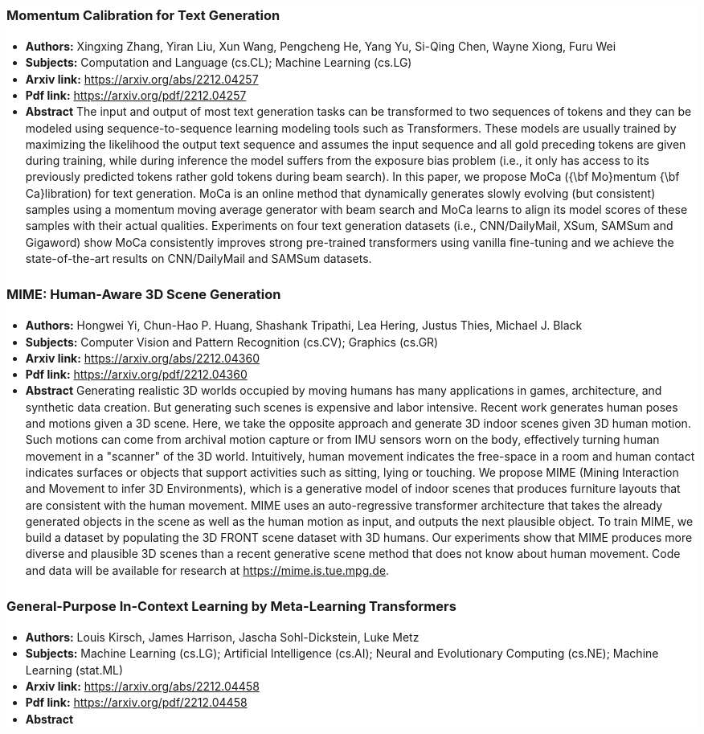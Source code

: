### Momentum Calibration for Text Generation
 - **Authors:** Xingxing Zhang, Yiran Liu, Xun Wang, Pengcheng He, Yang Yu, Si-Qing Chen, Wayne Xiong, Furu Wei
 - **Subjects:** Computation and Language (cs.CL); Machine Learning (cs.LG)
 - **Arxiv link:** https://arxiv.org/abs/2212.04257
 - **Pdf link:** https://arxiv.org/pdf/2212.04257
 - **Abstract**
 The input and output of most text generation tasks can be transformed to two sequences of tokens and they can be modeled using sequence-to-sequence learning modeling tools such as Transformers. These models are usually trained by maximizing the likelihood the output text sequence and assumes the input sequence and all gold preceding tokens are given during training, while during inference the model suffers from the exposure bias problem (i.e., it only has access to its previously predicted tokens rather gold tokens during beam search). In this paper, we propose MoCa ({\bf Mo}mentum {\bf Ca}libration) for text generation. MoCa is an online method that dynamically generates slowly evolving (but consistent) samples using a momentum moving average generator with beam search and MoCa learns to align its model scores of these samples with their actual qualities. Experiments on four text generation datasets (i.e., CNN/DailyMail, XSum, SAMSum and Gigaword) show MoCa consistently improves strong pre-trained transformers using vanilla fine-tuning and we achieve the state-of-the-art results on CNN/DailyMail and SAMSum datasets.
### MIME: Human-Aware 3D Scene Generation
 - **Authors:** Hongwei Yi, Chun-Hao P. Huang, Shashank Tripathi, Lea Hering, Justus Thies, Michael J. Black
 - **Subjects:** Computer Vision and Pattern Recognition (cs.CV); Graphics (cs.GR)
 - **Arxiv link:** https://arxiv.org/abs/2212.04360
 - **Pdf link:** https://arxiv.org/pdf/2212.04360
 - **Abstract**
 Generating realistic 3D worlds occupied by moving humans has many applications in games, architecture, and synthetic data creation. But generating such scenes is expensive and labor intensive. Recent work generates human poses and motions given a 3D scene. Here, we take the opposite approach and generate 3D indoor scenes given 3D human motion. Such motions can come from archival motion capture or from IMU sensors worn on the body, effectively turning human movement in a "scanner" of the 3D world. Intuitively, human movement indicates the free-space in a room and human contact indicates surfaces or objects that support activities such as sitting, lying or touching. We propose MIME (Mining Interaction and Movement to infer 3D Environments), which is a generative model of indoor scenes that produces furniture layouts that are consistent with the human movement. MIME uses an auto-regressive transformer architecture that takes the already generated objects in the scene as well as the human motion as input, and outputs the next plausible object. To train MIME, we build a dataset by populating the 3D FRONT scene dataset with 3D humans. Our experiments show that MIME produces more diverse and plausible 3D scenes than a recent generative scene method that does not know about human movement. Code and data will be available for research at https://mime.is.tue.mpg.de.
### General-Purpose In-Context Learning by Meta-Learning Transformers
 - **Authors:** Louis Kirsch, James Harrison, Jascha Sohl-Dickstein, Luke Metz
 - **Subjects:** Machine Learning (cs.LG); Artificial Intelligence (cs.AI); Neural and Evolutionary Computing (cs.NE); Machine Learning (stat.ML)
 - **Arxiv link:** https://arxiv.org/abs/2212.04458
 - **Pdf link:** https://arxiv.org/pdf/2212.04458
 - **Abstract**